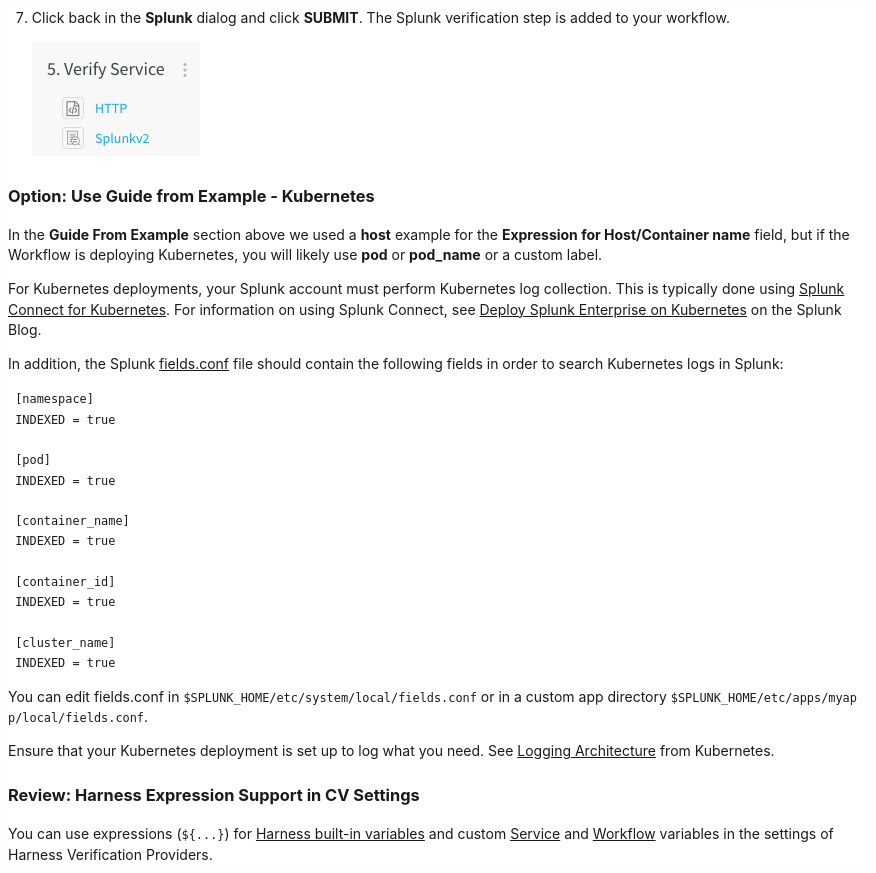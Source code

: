 7. Click back in the **Splunk** dialog and click **SUBMIT**. The Splunk verification step is added to your workflow.

   ![](./static/3-verify-deployments-with-splunk-26.png)

### Option: Use Guide from Example - Kubernetes

In the **Guide From Example** section above we used a **host** example for the **Expression for Host/Container name** field, but if the Workflow is deploying Kubernetes, you will likely use **pod** or **pod\_name** or a custom label.

For Kubernetes deployments, your Splunk account must perform Kubernetes log collection. This is typically done using [Splunk Connect for Kubernetes](https://github.com/splunk/splunk-connect-for-kubernetes). For information on using Splunk Connect, see [Deploy Splunk Enterprise on Kubernetes](https://www.splunk.com/blog/2018/12/17/deploy-splunk-enterprise-on-kubernetes-splunk-connect-for-kubernetes-and-splunk-insights-for-containers-beta-part-1.html) on the Splunk Blog.

In addition, the Splunk [fields.conf](https://docs.splunk.com/Documentation/ITSI/4.2.1/Configure/fields.conf) file should contain the following fields in order to search Kubernetes logs in Splunk:


```
 [namespace]  
 INDEXED = true  
   
 [pod]  
 INDEXED = true  
   
 [container_name]  
 INDEXED = true  
   
 [container_id]  
 INDEXED = true  
   
 [cluster_name]  
 INDEXED = true
```
You can edit fields.conf in `$SPLUNK_HOME/etc/system/local/fields.conf` or in a custom app directory `$SPLUNK_HOME/etc/apps/myapp/local/fields.conf`.

Ensure that your Kubernetes deployment is set up to log what you need. See [Logging Architecture](https://kubernetes.io/docs/concepts/cluster-administration/logging/) from Kubernetes.

### Review: Harness Expression Support in CV Settings

You can use expressions (`${...}`) for [Harness built-in variables](https://docs.harness.io/article/7bpdtvhq92-workflow-variables-expressions) and custom [Service](../../model-cd-pipeline/setup-services/service-configuration.md) and [Workflow](../../model-cd-pipeline/workflows/add-workflow-variables-new-template.md) variables in the settings of Harness Verification Providers.
